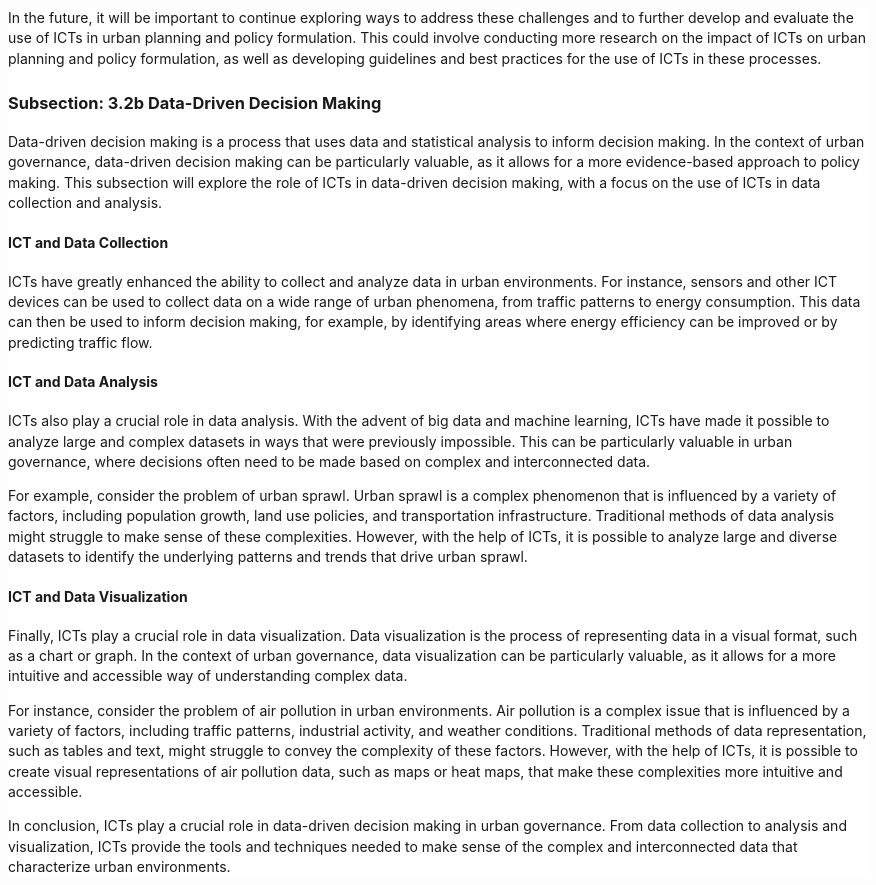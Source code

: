In the future, it will be important to continue exploring ways to address these challenges and to further develop and evaluate the use of ICTs in urban planning and policy formulation. This could involve conducting more research on the impact of ICTs on urban planning and policy formulation, as well as developing guidelines and best practices for the use of ICTs in these processes.




### Subsection: 3.2b Data-Driven Decision Making

Data-driven decision making is a process that uses data and statistical analysis to inform decision making. In the context of urban governance, data-driven decision making can be particularly valuable, as it allows for a more evidence-based approach to policy making. This subsection will explore the role of ICTs in data-driven decision making, with a focus on the use of ICTs in data collection and analysis.

#### ICT and Data Collection

ICTs have greatly enhanced the ability to collect and analyze data in urban environments. For instance, sensors and other ICT devices can be used to collect data on a wide range of urban phenomena, from traffic patterns to energy consumption. This data can then be used to inform decision making, for example, by identifying areas where energy efficiency can be improved or by predicting traffic flow.

#### ICT and Data Analysis

ICTs also play a crucial role in data analysis. With the advent of big data and machine learning, ICTs have made it possible to analyze large and complex datasets in ways that were previously impossible. This can be particularly valuable in urban governance, where decisions often need to be made based on complex and interconnected data.

For example, consider the problem of urban sprawl. Urban sprawl is a complex phenomenon that is influenced by a variety of factors, including population growth, land use policies, and transportation infrastructure. Traditional methods of data analysis might struggle to make sense of these complexities. However, with the help of ICTs, it is possible to analyze large and diverse datasets to identify the underlying patterns and trends that drive urban sprawl.

#### ICT and Data Visualization

Finally, ICTs play a crucial role in data visualization. Data visualization is the process of representing data in a visual format, such as a chart or graph. In the context of urban governance, data visualization can be particularly valuable, as it allows for a more intuitive and accessible way of understanding complex data.

For instance, consider the problem of air pollution in urban environments. Air pollution is a complex issue that is influenced by a variety of factors, including traffic patterns, industrial activity, and weather conditions. Traditional methods of data representation, such as tables and text, might struggle to convey the complexity of these factors. However, with the help of ICTs, it is possible to create visual representations of air pollution data, such as maps or heat maps, that make these complexities more intuitive and accessible.

In conclusion, ICTs play a crucial role in data-driven decision making in urban governance. From data collection to analysis and visualization, ICTs provide the tools and techniques needed to make sense of the complex and interconnected data that characterize urban environments.

